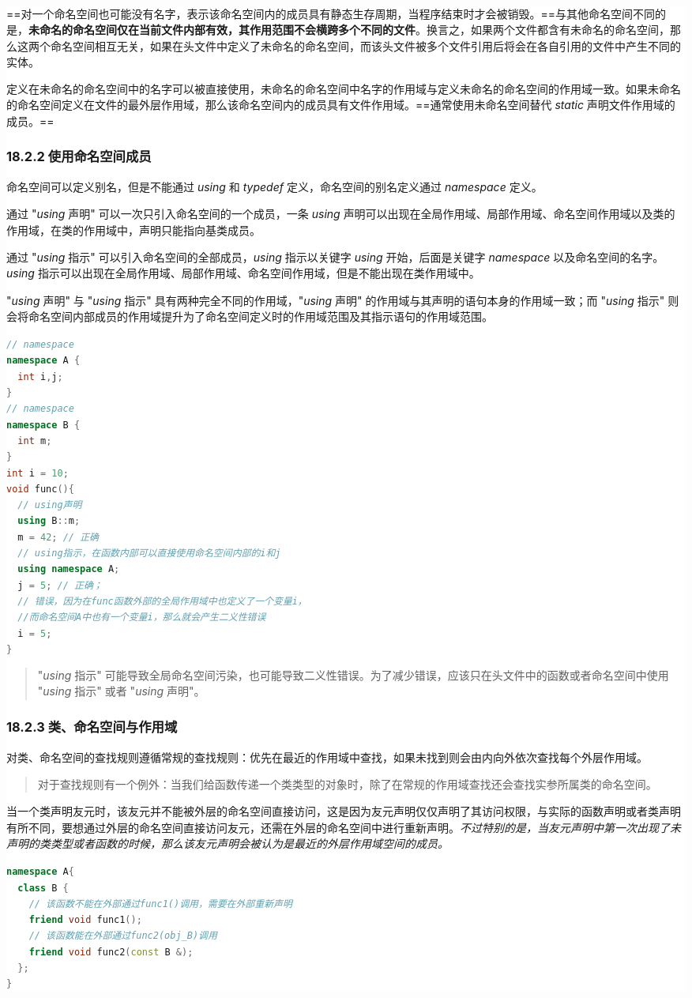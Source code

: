 ==对一个命名空间也可能没有名字，表示该命名空间内的成员具有静态生存周期，当程序结束时才会被销毁。==与其他命名空间不同的是，**未命名的命名空间仅在当前文件内部有效，其作用范围不会横跨多个不同的文件**。换言之，如果两个文件都含有未命名的命名空间，那么这两个命名空间相互无关，如果在头文件中定义了未命名的命名空间，而该头文件被多个文件引用后将会在各自引用的文件中产生不同的实体。

定义在未命名的命名空间中的名字可以被直接使用，未命名的命名空间中名字的作用域与定义未命名的命名空间的作用域一致。如果未命名的命名空间定义在文件的最外层作用域，那么该命名空间内的成员具有文件作用域。==通常使用未命名空间替代 _static_ 声明文件作用域的成员。==

### 18.2.2 使用命名空间成员

命名空间可以定义别名，但是不能通过 _using_ 和 _typedef_ 定义，命名空间的别名定义通过 _namespace_ 定义。

通过 "_using_ 声明" 可以一次只引入命名空间的一个成员，一条 _using_ 声明可以出现在全局作用域、局部作用域、命名空间作用域以及类的作用域，在类的作用域中，声明只能指向基类成员。

通过 "_using_ 指示" 可以引入命名空间的全部成员，_using_ 指示以关键字 _using_ 开始，后面是关键字 _namespace_ 以及命名空间的名字。_using_ 指示可以出现在全局作用域、局部作用域、命名空间作用域，但是不能出现在类作用域中。

"_using_ 声明" 与 "_using_ 指示" 具有两种完全不同的作用域，"_using_ 声明" 的作用域与其声明的语句本身的作用域一致；而 "_using_ 指示" 则会将命名空间内部成员的作用域提升为了命名空间定义时的作用域范围及其指示语句的作用域范围。

```cpp
// namespace
namespace A {
  int i,j;
}
// namespace
namespace B {
  int m;
}
int i = 10;
void func(){
  // using声明
  using B::m;
  m = 42; // 正确
  // using指示，在函数内部可以直接使用命名空间内部的i和j
  using namespace A;
  j = 5; // 正确；
  // 错误，因为在func函数外部的全局作用域中也定义了一个变量i，
  //而命名空间A中也有一个变量i，那么就会产生二义性错误
  i = 5;
}
```

> "_using_ 指示" 可能导致全局命名空间污染，也可能导致二义性错误。为了减少错误，应该只在头文件中的函数或者命名空间中使用 "_using_ 指示" 或者 "_using_ 声明"。

### 18.2.3 类、命名空间与作用域

对类、命名空间的查找规则遵循常规的查找规则：优先在最近的作用域中查找，如果未找到则会由内向外依次查找每个外层作用域。

> 对于查找规则有一个例外：当我们给函数传递一个类类型的对象时，除了在常规的作用域查找还会查找实参所属类的命名空间。

当一个类声明友元时，该友元并不能被外层的命名空间直接访问，这是因为友元声明仅仅声明了其访问权限，与实际的函数声明或者类声明有所不同，要想通过外层的命名空间直接访问友元，还需在外层的命名空间中进行重新声明。_不过特别的是，当友元声明中第一次出现了未声明的类类型或者函数的时候，那么该友元声明会被认为是最近的外层作用域空间的成员。_

```cpp
namespace A{
  class B {
    // 该函数不能在外部通过func1()调用，需要在外部重新声明
    friend void func1();
    // 该函数能在外部通过func2(obj_B)调用
    friend void func2(const B &);
  };
}
```
